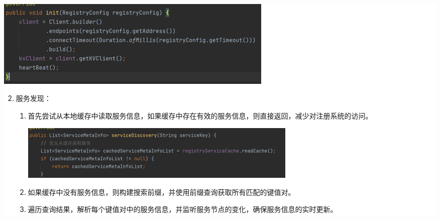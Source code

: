    <img src="img/init.png" alt="image-20240606193821724" style="zoom:50%;" />

2. 服务发现：

   1. 首先尝试从本地缓存中读取服务信息，如果缓存中存在有效的服务信息，则直接返回，减少对注册系统的访问。

      <img src="img/severDis1.png" alt="image-20240606194248706" style="zoom:50%;" />

   2. 如果缓存中没有服务信息，则构建搜索前缀，并使用前缀查询获取所有匹配的键值对。

   3. 遍历查询结果，解析每个键值对中的服务信息，并监听服务节点的变化，确保服务信息的实时更新。
